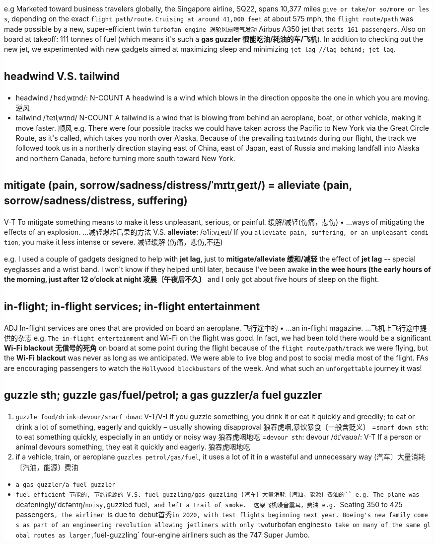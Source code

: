 e.g Marketed toward business travelers globally, the Singapore airline, SQ22, spans 10,377 miles `give or take/or so/more or less`, depending on the exact `flight path/route`. `Cruising at around 41,000 feet` at about 575 mph, the `flight route/path` was made possible by a new, super-efficient twin `turbofan engine 涡轮风扇喷气发动` Airbus A350 jet that `seats 161 passengers`. Also on board at takeoff: 111 tonnes of fuel (which means it's such a **gas guzzler 很能吃油/耗油的车/飞机**). In addition to checking out the new jet, we experimented with new gadgets aimed at maximizing sleep and minimizing `jet lag //lag behind; jet lag`.

## headwind V.S. tailwind
* headwind /ˈhɛdˌwɪnd/: N-COUNT A headwind is a wind which blows in the direction opposite the one in which you are moving. 逆风
* tailwind /ˈteɪlˌwɪnd/ N-COUNT A tailwind is a wind that is blowing from behind an aeroplane, boat, or other vehicle, making it move faster. 顺风
e.g. There were four possible tracks we could have taken across the Pacific to New York via the Great Circle Route, as it's called, which takes you north over Alaska. Because of the prevailing `tailwinds` during our flight, the track we followed took us in a northerly direction staying east of China, east of Japan, east of Russia and making landfall into Alaska and northern Canada, before turning more south toward New York.

## mitigate (pain, sorrow/sadness/distress/ˈmɪtɪˌɡeɪt/) = alleviate (pain, sorrow/sadness/distress, suffering)
V-T To mitigate something means to make it less unpleasant, serious, or painful. 缓解/减轻(伤痛，悲伤)
•  ...ways of mitigating the effects of an explosion.  …减轻爆炸后果的方法
V.S. **alleviate**: /əˈliːvɪˌeɪt/ If you `alleviate pain, suffering, or an unpleasant condition`, you make it less intense or severe. 减轻缓解 (伤痛，悲伤,不适)

e.g. I used a couple of gadgets designed to help with **jet lag**, just to **mitigate/alleviate 缓和/减轻** the effect of **jet lag** -- special eyeglasses and a wrist band. I won't know if they helped until later, because I've been awake **in the wee hours (the early hours of the morning, just after 12 o’clock at night
凌晨〔午夜后不久〕** and I only got about five hours of sleep on the flight.  

## in-flight; in-flight services; in-flight entertainment
ADJ In-flight services are ones that are provided on board an aeroplane. 飞行途中的
•  ...an in-flight magazine.  ...飞机上飞行途中提供的杂志
e.g. `The in-flight entertainment` and Wi-Fi on the flight was good. In fact, we had been told there would be a significant **Wi-Fi blackout 无信号的死角** on board at some point during the flight because of the `flight route/path/track` we were flying, but the **Wi-Fi blackout** was never as long as we anticipated. We were able to live blog and post to social media most of the flight. FAs are encouraging passengers to watch the `Hollywood blockbusters` of the week. And what such an `unforgettable` journey it was!

## guzzle sth; guzzle gas/fuel/petrol; a gas guzzler/a fuel guzzler
1. `guzzle food/drink=devour/snarf down`: V-T/V-I If you guzzle something, you drink it or eat it quickly and greedily; to eat or drink a lot of something, eagerly and quickly – usually showing disapproval 狼吞虎咽,暴饮暴食〔一般含贬义〕
=`snarf down sth`: to eat something quickly, especially in an untidy or noisy way 狼吞虎咽地吃
=`devour sth`: devour /dɪˈvaʊə/: V-T If a person or animal devours something, they eat it quickly and eagerly. 狼吞虎咽地吃
2. if a vehicle, train, or aeroplane `guzzles petrol/gas/fuel`, it uses a lot of it in a wasteful and unnecessary way (汽车〕大量消耗〔汽油，能源〕费油
* `a gas guzzler/a fuel guzzler`
* `fuel efficient 节能的, 节约能源的 V.S. fuel-guzzling/gas-guzzling (汽车〕大量消耗〔汽油，能源〕费油的``
e.g. The plane was `deafeningly/ˈdɛfənɪŋ/` noisy, `guzzled fuel`, and left a trail of smoke.  这架飞机噪音震耳，费油
e.g. `Seating 350 to 425 passengers`, the airliner `is due to` `debut首秀` in 2020, with test flights beginning next year. Boeing's new family comes as part of an engineering revolution allowing jetliners with only two `turbofan engines` to take on many of the same global routes as larger, `fuel-guzzling` four-engine airliners such as the 747 Super Jumbo.